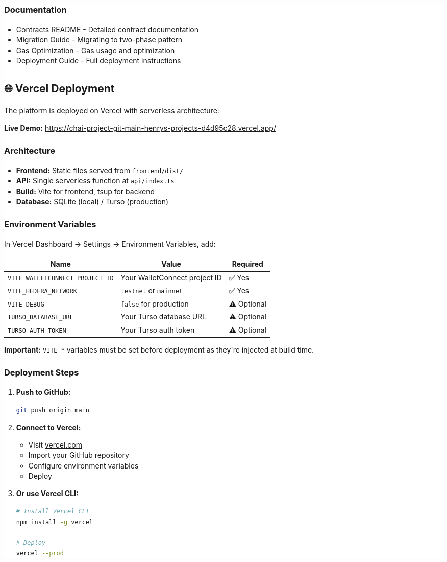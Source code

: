 ### Documentation

- [Contracts README](./contracts/README.md) - Detailed contract documentation
- [Migration Guide](./contracts/MIGRATION_GUIDE.md) - Migrating to two-phase pattern
- [Gas Optimization](./contracts/GAS_OPTIMIZATION.md) - Gas usage and optimization
- [Deployment Guide](./DEPLOYMENT.md) - Full deployment instructions

## 🌐 Vercel Deployment

The platform is deployed on Vercel with serverless architecture:

**Live Demo:** https://chai-project-git-main-henrys-projects-d4d95c28.vercel.app/

### Architecture

- **Frontend:** Static files served from `frontend/dist/`
- **API:** Single serverless function at `api/index.ts`
- **Build:** Vite for frontend, tsup for backend
- **Database:** SQLite (local) / Turso (production)

### Environment Variables

In Vercel Dashboard → Settings → Environment Variables, add:

| Name | Value | Required |
|------|-------|----------|
| `VITE_WALLETCONNECT_PROJECT_ID` | Your WalletConnect project ID | ✅ Yes |
| `VITE_HEDERA_NETWORK` | `testnet` or `mainnet` | ✅ Yes |
| `VITE_DEBUG` | `false` for production | ⚠️ Optional |
| `TURSO_DATABASE_URL` | Your Turso database URL | ⚠️ Optional |
| `TURSO_AUTH_TOKEN` | Your Turso auth token | ⚠️ Optional |

**Important:** `VITE_*` variables must be set before deployment as they're injected at build time.

### Deployment Steps

1. **Push to GitHub:**
   ```bash
   git push origin main
   ```

2. **Connect to Vercel:**
   - Visit [vercel.com](https://vercel.com)
   - Import your GitHub repository
   - Configure environment variables
   - Deploy

3. **Or use Vercel CLI:**
   ```bash
   # Install Vercel CLI
   npm install -g vercel

   # Deploy
   vercel --prod
   ```
